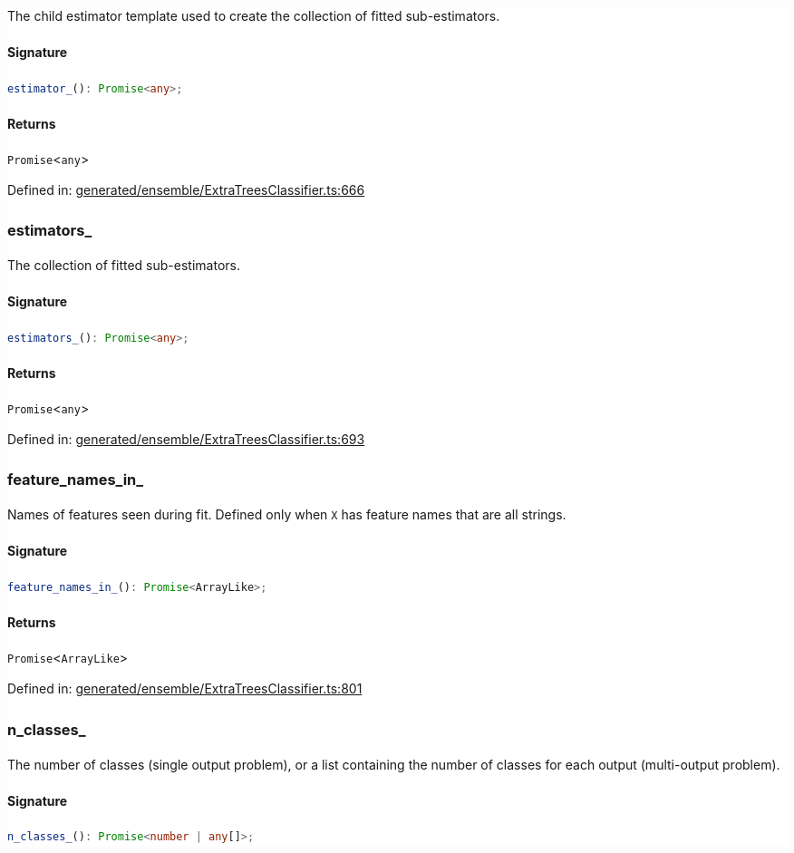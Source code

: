 The child estimator template used to create the collection of fitted sub-estimators.

#### Signature

```ts
estimator_(): Promise<any>;
```

#### Returns

`Promise`\<`any`\>

Defined in: [generated/ensemble/ExtraTreesClassifier.ts:666](https://github.com/transitive-bullshit/scikit-learn-ts/blob/0466da7/packages/sklearn/src/generated/ensemble/ExtraTreesClassifier.ts#L666)

### estimators\_

The collection of fitted sub-estimators.

#### Signature

```ts
estimators_(): Promise<any>;
```

#### Returns

`Promise`\<`any`\>

Defined in: [generated/ensemble/ExtraTreesClassifier.ts:693](https://github.com/transitive-bullshit/scikit-learn-ts/blob/0466da7/packages/sklearn/src/generated/ensemble/ExtraTreesClassifier.ts#L693)

### feature\_names\_in\_

Names of features seen during fit. Defined only when `X` has feature names that are all strings.

#### Signature

```ts
feature_names_in_(): Promise<ArrayLike>;
```

#### Returns

`Promise`\<`ArrayLike`\>

Defined in: [generated/ensemble/ExtraTreesClassifier.ts:801](https://github.com/transitive-bullshit/scikit-learn-ts/blob/0466da7/packages/sklearn/src/generated/ensemble/ExtraTreesClassifier.ts#L801)

### n\_classes\_

The number of classes (single output problem), or a list containing the number of classes for each output (multi-output problem).

#### Signature

```ts
n_classes_(): Promise<number | any[]>;
```
